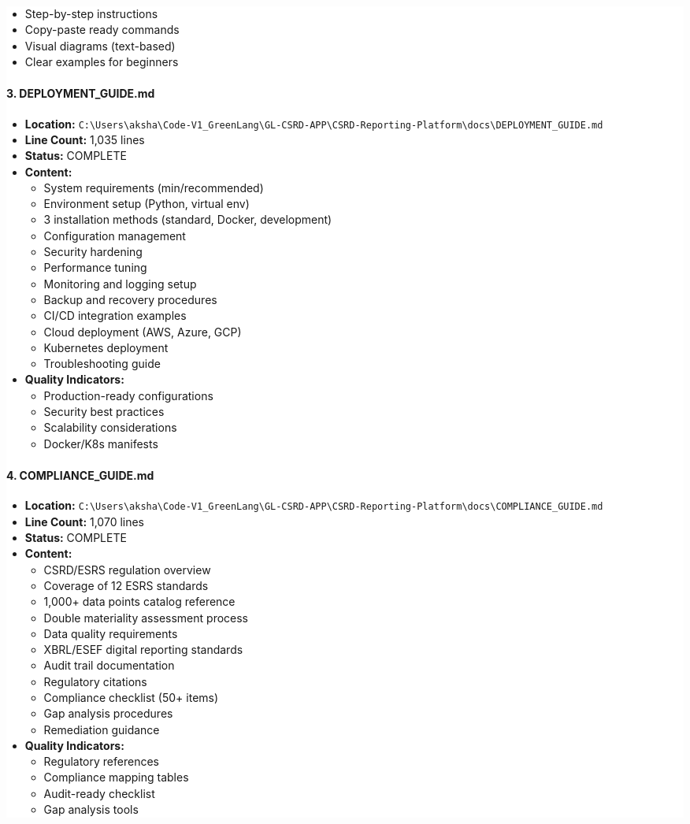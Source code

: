   - Step-by-step instructions
  - Copy-paste ready commands
  - Visual diagrams (text-based)
  - Clear examples for beginners

#### 3. DEPLOYMENT_GUIDE.md
- **Location:** `C:\Users\aksha\Code-V1_GreenLang\GL-CSRD-APP\CSRD-Reporting-Platform\docs\DEPLOYMENT_GUIDE.md`
- **Line Count:** 1,035 lines
- **Status:** COMPLETE
- **Content:**
  - System requirements (min/recommended)
  - Environment setup (Python, virtual env)
  - 3 installation methods (standard, Docker, development)
  - Configuration management
  - Security hardening
  - Performance tuning
  - Monitoring and logging setup
  - Backup and recovery procedures
  - CI/CD integration examples
  - Cloud deployment (AWS, Azure, GCP)
  - Kubernetes deployment
  - Troubleshooting guide
- **Quality Indicators:**
  - Production-ready configurations
  - Security best practices
  - Scalability considerations
  - Docker/K8s manifests

#### 4. COMPLIANCE_GUIDE.md
- **Location:** `C:\Users\aksha\Code-V1_GreenLang\GL-CSRD-APP\CSRD-Reporting-Platform\docs\COMPLIANCE_GUIDE.md`
- **Line Count:** 1,070 lines
- **Status:** COMPLETE
- **Content:**
  - CSRD/ESRS regulation overview
  - Coverage of 12 ESRS standards
  - 1,000+ data points catalog reference
  - Double materiality assessment process
  - Data quality requirements
  - XBRL/ESEF digital reporting standards
  - Audit trail documentation
  - Regulatory citations
  - Compliance checklist (50+ items)
  - Gap analysis procedures
  - Remediation guidance
- **Quality Indicators:**
  - Regulatory references
  - Compliance mapping tables
  - Audit-ready checklist
  - Gap analysis tools
